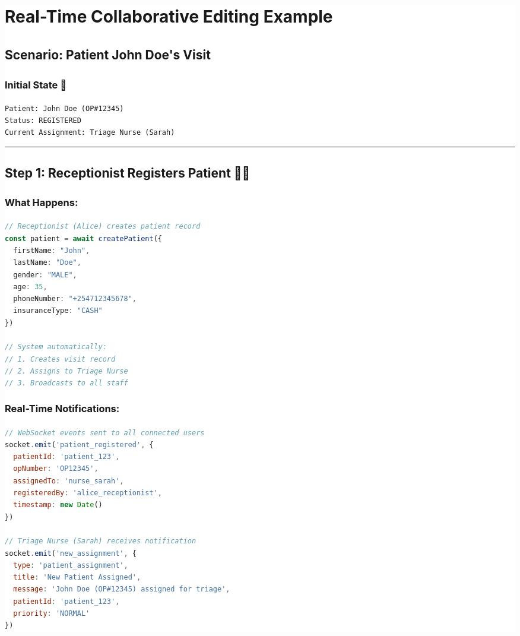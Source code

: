 # Real-Time Collaborative Editing Example

## Scenario: Patient John Doe's Visit

### **Initial State** 🏥
```
Patient: John Doe (OP#12345)
Status: REGISTERED
Current Assignment: Triage Nurse (Sarah)
```

---

## **Step 1: Receptionist Registers Patient** 👩‍💼

### **What Happens:**
```typescript
// Receptionist (Alice) creates patient record
const patient = await createPatient({
  firstName: "John",
  lastName: "Doe",
  gender: "MALE",
  age: 35,
  phoneNumber: "+254712345678",
  insuranceType: "CASH"
})

// System automatically:
// 1. Creates visit record
// 2. Assigns to Triage Nurse
// 3. Broadcasts to all staff
```

### **Real-Time Notifications:**
```javascript
// WebSocket events sent to all connected users
socket.emit('patient_registered', {
  patientId: 'patient_123',
  opNumber: 'OP12345',
  assignedTo: 'nurse_sarah',
  registeredBy: 'alice_receptionist',
  timestamp: new Date()
})

// Triage Nurse (Sarah) receives notification
socket.emit('new_assignment', {
  type: 'patient_assignment',
  title: 'New Patient Assigned',
  message: 'John Doe (OP#12345) assigned for triage',
  patientId: 'patient_123',
  priority: 'NORMAL'
})
```
